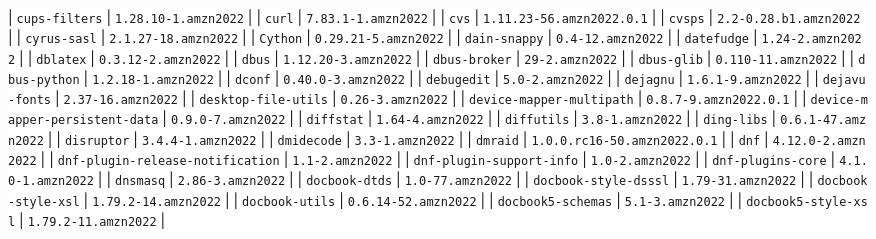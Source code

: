 |   `cups-filters`   |   `1.28.10-1.amzn2022`   | 
|   `curl`   |   `7.83.1-1.amzn2022`   | 
|   `cvs`   |   `1.11.23-56.amzn2022.0.1`   | 
|   `cvsps`   |   `2.2-0.28.b1.amzn2022`   | 
|   `cyrus-sasl`   |   `2.1.27-18.amzn2022`   | 
|   `Cython`   |   `0.29.21-5.amzn2022`   | 
|   `dain-snappy`   |   `0.4-12.amzn2022`   | 
|   `datefudge`   |   `1.24-2.amzn2022`   | 
|   `dblatex`   |   `0.3.12-2.amzn2022`   | 
|   `dbus`   |   `1.12.20-3.amzn2022`   | 
|   `dbus-broker`   |   `29-2.amzn2022`   | 
|   `dbus-glib`   |   `0.110-11.amzn2022`   | 
|   `dbus-python`   |   `1.2.18-1.amzn2022`   | 
|   `dconf`   |   `0.40.0-3.amzn2022`   | 
|   `debugedit`   |   `5.0-2.amzn2022`   | 
|   `dejagnu`   |   `1.6.1-9.amzn2022`   | 
|   `dejavu-fonts`   |   `2.37-16.amzn2022`   | 
|   `desktop-file-utils`   |   `0.26-3.amzn2022`   | 
|   `device-mapper-multipath`   |   `0.8.7-9.amzn2022.0.1`   | 
|   `device-mapper-persistent-data`   |   `0.9.0-7.amzn2022`   | 
|   `diffstat`   |   `1.64-4.amzn2022`   | 
|   `diffutils`   |   `3.8-1.amzn2022`   | 
|   `ding-libs`   |   `0.6.1-47.amzn2022`   | 
|   `disruptor`   |   `3.4.4-1.amzn2022`   | 
|   `dmidecode`   |   `3.3-1.amzn2022`   | 
|   `dmraid`   |   `1.0.0.rc16-50.amzn2022.0.1`   | 
|   `dnf`   |   `4.12.0-2.amzn2022`   | 
|   `dnf-plugin-release-notification`   |   `1.1-2.amzn2022`   | 
|   `dnf-plugin-support-info`   |   `1.0-2.amzn2022`   | 
|   `dnf-plugins-core`   |   `4.1.0-1.amzn2022`   | 
|   `dnsmasq`   |   `2.86-3.amzn2022`   | 
|   `docbook-dtds`   |   `1.0-77.amzn2022`   | 
|   `docbook-style-dsssl`   |   `1.79-31.amzn2022`   | 
|   `docbook-style-xsl`   |   `1.79.2-14.amzn2022`   | 
|   `docbook-utils`   |   `0.6.14-52.amzn2022`   | 
|   `docbook5-schemas`   |   `5.1-3.amzn2022`   | 
|   `docbook5-style-xsl`   |   `1.79.2-11.amzn2022`   | 